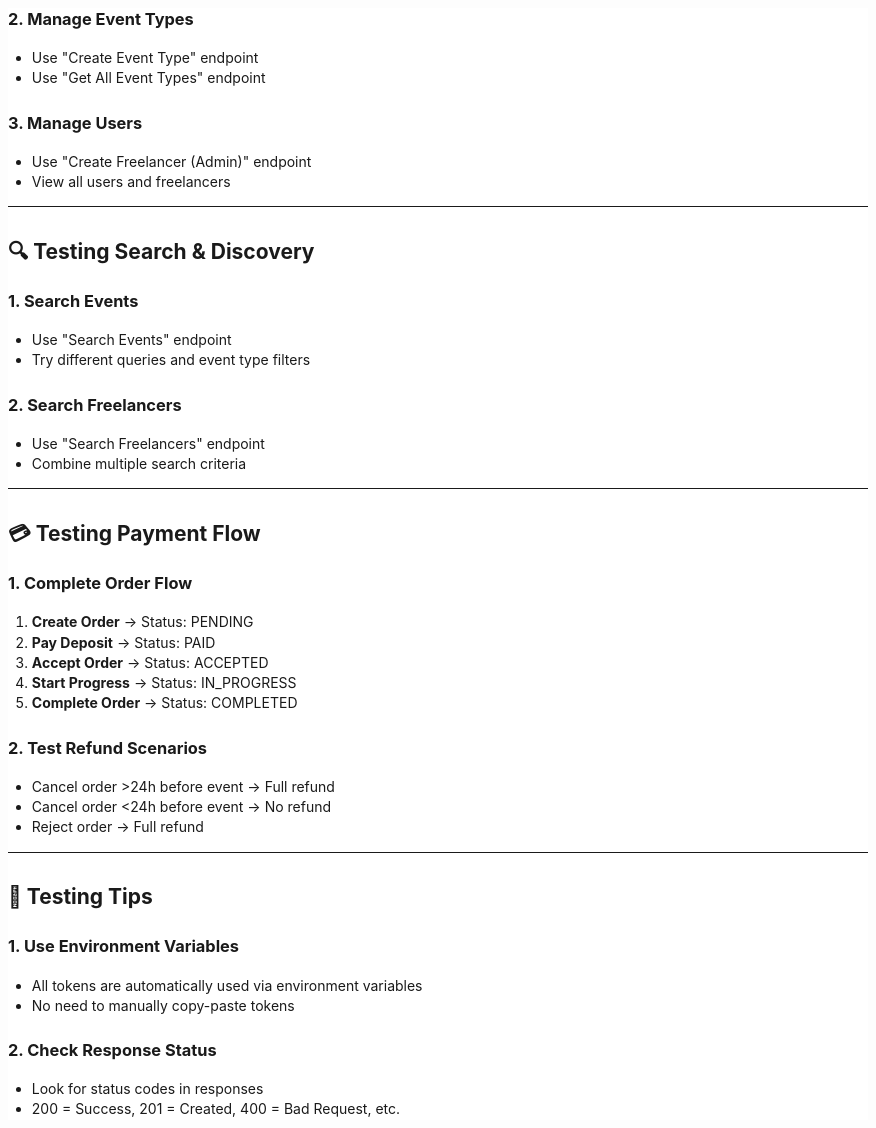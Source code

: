 ### 2. Manage Event Types
- Use "Create Event Type" endpoint
- Use "Get All Event Types" endpoint

### 3. Manage Users
- Use "Create Freelancer (Admin)" endpoint
- View all users and freelancers

---

## 🔍 Testing Search & Discovery

### 1. Search Events
- Use "Search Events" endpoint
- Try different queries and event type filters

### 2. Search Freelancers
- Use "Search Freelancers" endpoint
- Combine multiple search criteria

---

## 💳 Testing Payment Flow

### 1. Complete Order Flow
1. **Create Order** → Status: PENDING
2. **Pay Deposit** → Status: PAID
3. **Accept Order** → Status: ACCEPTED
4. **Start Progress** → Status: IN_PROGRESS
5. **Complete Order** → Status: COMPLETED

### 2. Test Refund Scenarios
- Cancel order >24h before event → Full refund
- Cancel order <24h before event → No refund
- Reject order → Full refund

---

## 🧪 Testing Tips

### 1. Use Environment Variables
- All tokens are automatically used via environment variables
- No need to manually copy-paste tokens

### 2. Check Response Status
- Look for status codes in responses
- 200 = Success, 201 = Created, 400 = Bad Request, etc.
